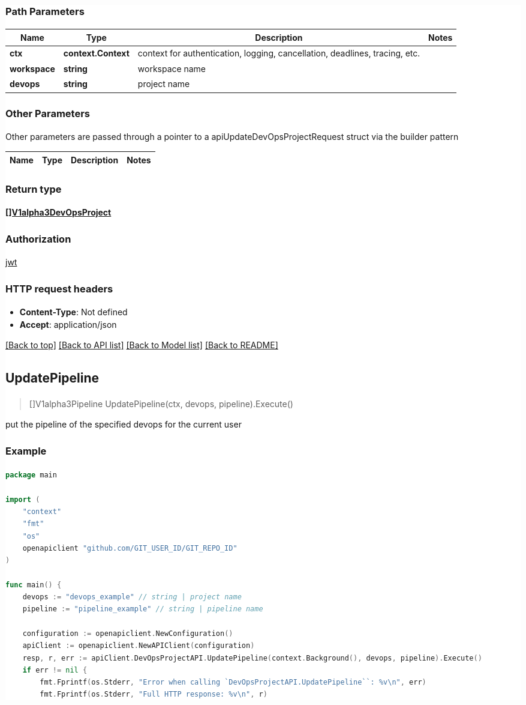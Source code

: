 ### Path Parameters


Name | Type | Description  | Notes
------------- | ------------- | ------------- | -------------
**ctx** | **context.Context** | context for authentication, logging, cancellation, deadlines, tracing, etc.
**workspace** | **string** | workspace name | 
**devops** | **string** | project name | 

### Other Parameters

Other parameters are passed through a pointer to a apiUpdateDevOpsProjectRequest struct via the builder pattern


Name | Type | Description  | Notes
------------- | ------------- | ------------- | -------------



### Return type

[**[]V1alpha3DevOpsProject**](V1alpha3DevOpsProject.md)

### Authorization

[jwt](../README.md#jwt)

### HTTP request headers

- **Content-Type**: Not defined
- **Accept**: application/json

[[Back to top]](#) [[Back to API list]](../README.md#documentation-for-api-endpoints)
[[Back to Model list]](../README.md#documentation-for-models)
[[Back to README]](../README.md)


## UpdatePipeline

> []V1alpha3Pipeline UpdatePipeline(ctx, devops, pipeline).Execute()

put the pipeline of the specified devops for the current user

### Example

```go
package main

import (
	"context"
	"fmt"
	"os"
	openapiclient "github.com/GIT_USER_ID/GIT_REPO_ID"
)

func main() {
	devops := "devops_example" // string | project name
	pipeline := "pipeline_example" // string | pipeline name

	configuration := openapiclient.NewConfiguration()
	apiClient := openapiclient.NewAPIClient(configuration)
	resp, r, err := apiClient.DevOpsProjectAPI.UpdatePipeline(context.Background(), devops, pipeline).Execute()
	if err != nil {
		fmt.Fprintf(os.Stderr, "Error when calling `DevOpsProjectAPI.UpdatePipeline``: %v\n", err)
		fmt.Fprintf(os.Stderr, "Full HTTP response: %v\n", r)
```